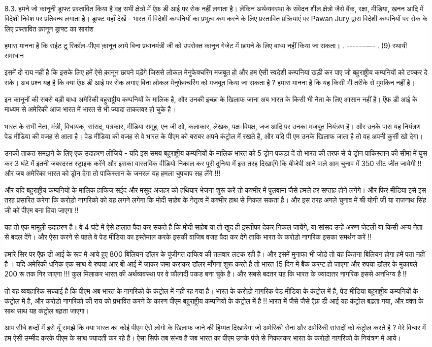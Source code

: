 8.3. हमने जो कानूनी ड्राफ्ट प्रस्तावित किया है वह सभी क्षेत्रो में ऍफ़ डी आई पर रोक नहीं लगाता है। लेकिन अर्थव्यवस्था के संवेदन शील क्षेत्रो जैसे बैंक, रक्षा, मीडिया, खनन आदि में विदेशी निवेश पर प्रतिबन्ध लगाता है। ड्राफ्ट यहाँ देखें - भारत में विदेशी कम्पनियों का प्रभुत्व कम करने के लिए प्रस्तावित प्रक्रियाएं पर Pawan Jury द्वारा विदेशी कम्पनियों पर रोक के लिए प्रस्तावित क़ानून ड्राफ्ट का सारांश

हमारा मानना है कि राईट टू रिकॉल-पीएम क़ानून लाये बिना प्रधानमंत्री जी को उपरोक्त कानून गेजेट में छापने के लिए बाध्य नहीं किया जा सकता।
. 
------—-
.
(9) स्थायी समाधान

इसमें दो राय नहीं है कि इसके लिए हमें ऐसे क़ानून छापने पड़ेंगे जिससे लोकल मेनुफेक्चरिंग मजबूत हो और हम ऐसी स्वदेशी कम्पनियां खड़ी कर पाए जो बहुराष्ट्रीय कम्पनियों को टक्कर दे सके। अब प्रश्न यह है कि क्या ऍफ़ डी आई पर रोक लगाए बिना लोकल मेनुफेक्चरिंग को मजबूत किया जा सकता है ? हमारा मानना है कि यह किसी भी तरीके से मुमकिन नहीं है।

इन कानूनों की सबसे बड़ी बाधा अमेरिकी बहुराष्ट्रीय कम्पनियों के मालिक है, और उनकी इच्छा के खिलाफ जाना अब भारत के किसी भी नेता के लिए आसान नहीं है। ऍफ़ डी आई के माध्यम से अमेरिकी आज भारत में भारत से भी ज्यादा ताकतवर हो चुके है।

भारत के सभी नेता, मंत्री, विधायक, सांसद, पत्रकार, मीडिया समूह, एन जी ओ, कलाकार, लेखक, पक्ष-विपक्ष, जज आदि पर उनका मजबूत नियंत्रण है। और उनके पास यह नियंत्रण पेड मीडिया की वजह से आता है। पेड मीडिया की वजह से वे भारत के पीएम को बराबर अपने कंट्रोल में रखते है, और यदि पी एम उनके खिलाफ जाता है तो वह अपनी कुर्सी खो देगा।

उनकी ताकत समझने के लिए एक उदाहरण लीजिये - यदि इस समय बहुराष्ट्रीय कम्पनियों के मालिक भारत को 5 ड्रोन पकड़ा दें तो भारत की तरफ से ये ड्रोन पाकिस्तान की सीमा में घुस कर 3 घंटे में इतनी जबरदस्त स्ट्राइक करेंगे और इसका वास्तविक वीडियो निकाल कर पूरी दुनिया में इस तरह दिखाएँगे कि बीजेपी आने वाले आम चुनाव में 350 सीट जीत जायेगी !! और जब अमेरिका भारत को ड्रोन देगा तो पाकिस्तान के जनरल यह हमला चुपचाप सह लेंगे !!!

और यदि बहुराष्ट्रीय कम्पनियों के मालिक हाफिज सईद और मसूद अजहर को हथियार भेजना शुरू करें तो कश्मीर में पुलवामा जैसे हमले हर सप्ताह होने लगेंगे। और फिर मीडिया इसे इस तरह प्रसारित करेगा कि करोड़ो नागरिको को यह लगने लगेगा कि मोदी साहेब के नेतृत्व में कश्मीर हाथ से निकल सकता है। और इस तरह अगले चुनाव में श्री योगी जी या राजनाथ सिंह जी को पीएम बना दिया जाएगा !!

यह तो एक मामूली उदाहरण है। वे 4 घंटे में ऐसे हालात पैदा कर सकते है कि मोदी साहेब या तो खुद ही इस्तीफा देकर निकल जायेंगे, या सांसद उन्हें अरुण जेटली या किसी अन्य नेता से बदल देंगे। और ऐसा करने से पहले वे पेड मीडिया का इस्तेमाल करके इसकी वाजिब वजह पैदा कर देंगे ताकि भारत के करोड़ो नागरिक इसका समर्थन करें !!

हमारे सिर पर ऍफ़ डी आई के रूप में आये हुए 800 बिलियन डॉलर के पूंजीगत दायित्व की तलवार लटक रही है। और इसमें मुनाफा भी जोड़े तो यह कितना बिलियन होगा हमें पता नहीं है । यदि अमेरिकी धनिक एक साथ ये रुपया आर बी आई में जाकर जमा कराकर डॉलर माँगना शुरू करते है तो भारत 15 दिन में बैंक करप्ट हो जाएगा और रुपया डॉलर के मुकाबले 200 रू तक गिर जाएगा !!! कुल मिलाकर भारत की अर्थव्यवस्था पर वे फौलादी पकड बना चुके है। और सबसे बदतर यह कि भारत के ज्यादातर नागरिक इससे अनभिग्य है !!

तो यह व्यवहारिक सच्चाई है कि पीएम अब भारत के नागरिको के कंट्रोल में नहीं रह गया है। भारत के करोड़ो नागरिक पेड मीडिया के कंट्रोल में है, पेड मीडिया बहुराष्ट्रीय कम्पनियों के कंट्रोल में है, और करोड़ो नागरिको की राय को प्रभावित करने के कारण पीएम बहुराष्ट्रीय कम्पनियों के कंट्रोल में है !! भारत में जैसे जैसे ऍफ़ डी आई यह कंट्रोल बढ़ता गया, और वक्त के साथ साथ यह कंट्रोल बढ़ता जाएगा।

आप सीधे शब्दों में इसे यूँ समझे कि क्या भारत का कोई पीएम ऐसे लोगो के खिलाफ जाने की हिम्मत दिखायेगा जो अमेरिकी सेना और अमेरिकी सांसदों को कंट्रोल करते है ? मेरे विचार में हम ऐसी उम्मीद करके पीएम के साथ ज्यादती कर रहे है। ऐसा सिर्फ तब संभव है जब भारत का पीएम उनके पंजे से निकलकर भारत के करोड़ो नागरिको के नियंत्रण में आये।
